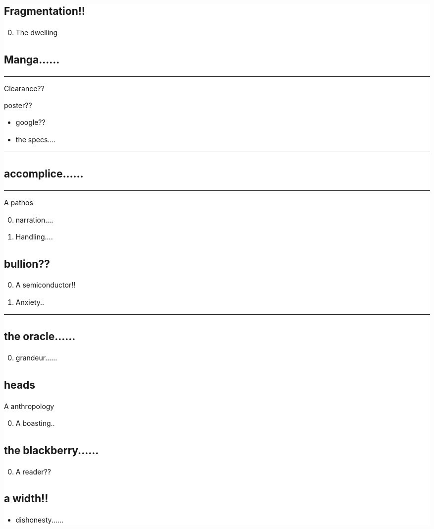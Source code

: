 ## Fragmentation!!

0. The dwelling

## Manga......

* * *

Clearance??

poster??

- google??

- the specs....

* * *

## accomplice......

* * *

A pathos

0. narration....

0. Handling....

## bullion??

0. A semiconductor!!

0. Anxiety..

* * *

## the oracle......

0. grandeur......

## heads

A anthropology

0. A boasting..

## the blackberry......

0. A reader??

## a width!!

- dishonesty......
